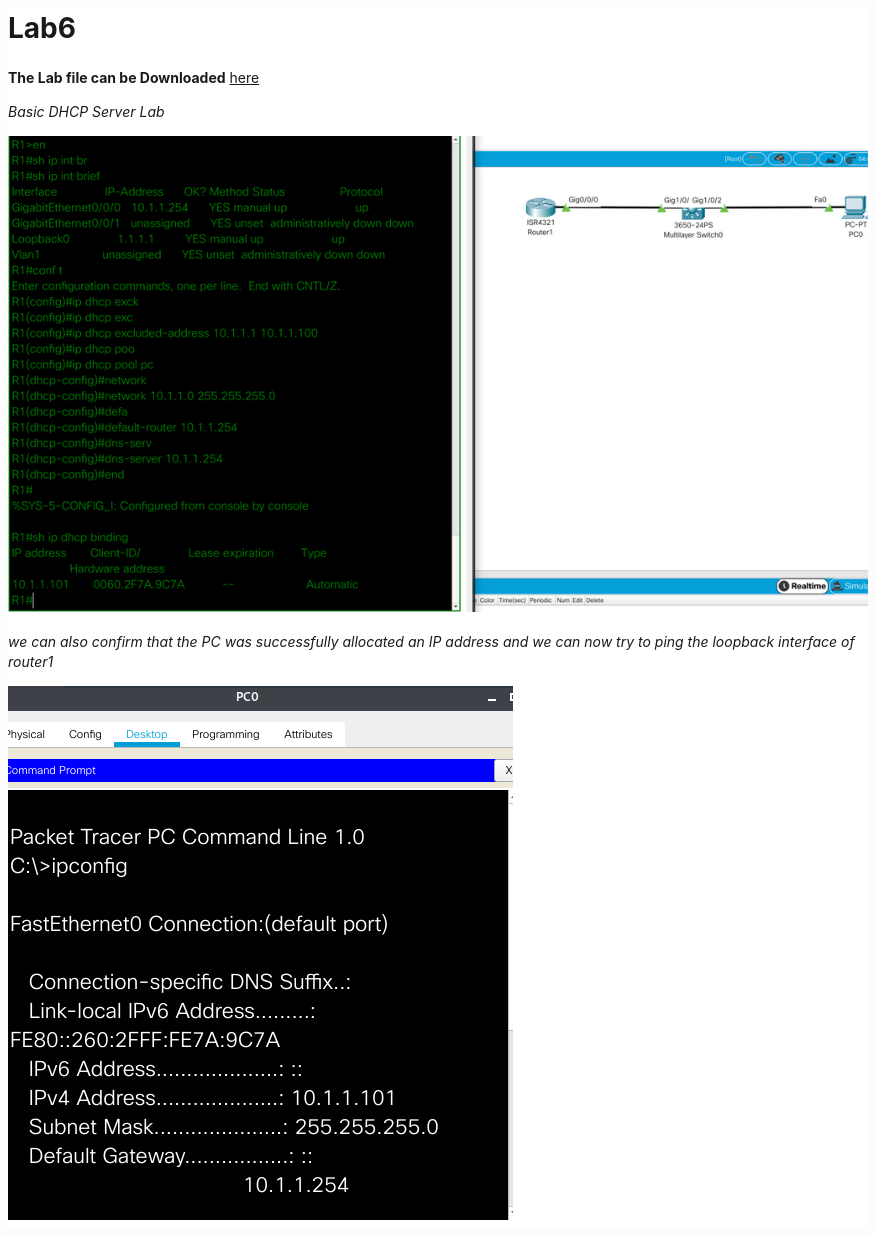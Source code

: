 # Lab6

**The Lab file can be Downloaded** [here](https://github.com/SxNade/P4ck3t/raw/main/Labs/Lab6/Lab6.pkt)

*Basic DHCP Server Lab*

![](https://github.com/SxNade/P4ck3t/blob/main/Labs/Lab6/dhcp-conf.png)

*we can also confirm that the PC was successfully allocated an IP address and we can now try to ping the loopback interface of router1*

![](https://github.com/SxNade/P4ck3t/blob/main/Labs/Lab6/ip-alloc.png)